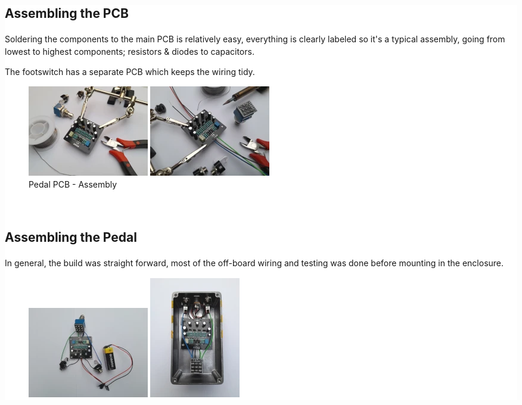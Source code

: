 <h2>Assembling the PCB</h2>
<p>
    Soldering the components to the main PCB is relatively easy, everything is clearly labeled so it's a typical assembly, going from lowest to highest components; resistors &amp; diodes to capacitors.
</p>
<p>
    The footswitch has a separate PCB which keeps the wiring tidy.
</p>
<figure class="photoFigure">
    <img alt="Pedal PCB - Assembly 1" src="/content-electronics/images/musikding-propolis-fuzz/guitar-pedal-pcb-assembly-1-200.webp" data-full-img="/content-electronics/images/musikding-propolis-fuzz/guitar-pedal-pcb-assembly-1.webp" />
    <img alt="Pedal PCB - Assembly 2" src="/content-electronics/images/musikding-propolis-fuzz/guitar-pedal-pcb-assembly-2-200.webp" data-full-img="/content-electronics/images/musikding-propolis-fuzz/guitar-pedal-pcb-assembly-2.webp" />
    <figcaption>
        Pedal PCB - Assembly
    </figcaption>
</figure>
<br />

<h2>Assembling the Pedal</h2>
<p>
    In general, the build was straight forward, most of the off-board wiring and testing was done before mounting in the enclosure. 
</p>
<figure class="photoFigure">
    <img alt="Pedal - Assembly 1" src="/content-electronics/images/musikding-propolis-fuzz/guitar-pedal-assembly-1-200.webp" data-full-img="/content-electronics/images/musikding-propolis-fuzz/guitar-pedal-assembly-1.webp" />
    <img alt="Pedal - Assembly 2" src="/content-electronics/images/musikding-propolis-fuzz/guitar-pedal-assembly-2-200.webp" data-full-img="/content-electronics/images/musikding-propolis-fuzz/guitar-pedal-assembly-2.webp" />